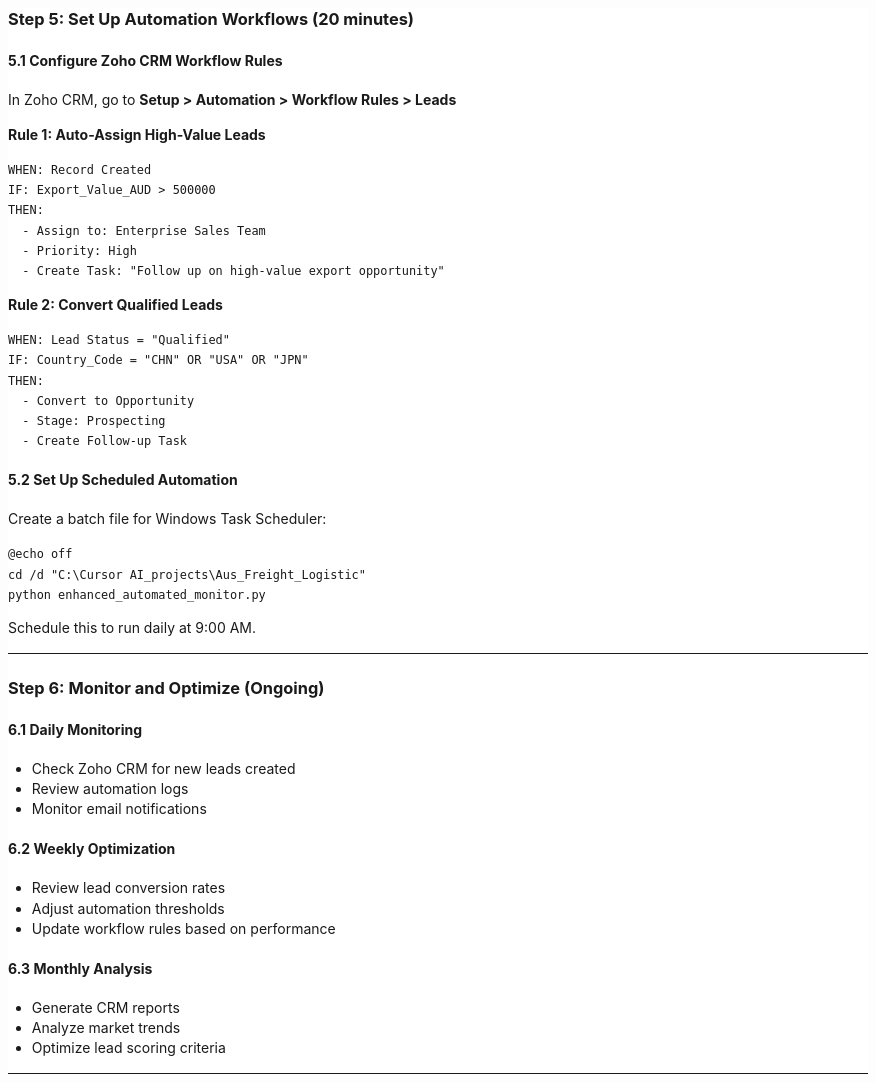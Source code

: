 
### **Step 5: Set Up Automation Workflows (20 minutes)**

#### **5.1 Configure Zoho CRM Workflow Rules**

In Zoho CRM, go to **Setup > Automation > Workflow Rules > Leads**

**Rule 1: Auto-Assign High-Value Leads**
```
WHEN: Record Created
IF: Export_Value_AUD > 500000
THEN:
  - Assign to: Enterprise Sales Team
  - Priority: High
  - Create Task: "Follow up on high-value export opportunity"
```

**Rule 2: Convert Qualified Leads**
```
WHEN: Lead Status = "Qualified"
IF: Country_Code = "CHN" OR "USA" OR "JPN"
THEN:
  - Convert to Opportunity
  - Stage: Prospecting
  - Create Follow-up Task
```

#### **5.2 Set Up Scheduled Automation**

Create a batch file for Windows Task Scheduler:

```batch
@echo off
cd /d "C:\Cursor AI_projects\Aus_Freight_Logistic"
python enhanced_automated_monitor.py
```

Schedule this to run daily at 9:00 AM.

---

### **Step 6: Monitor and Optimize (Ongoing)**

#### **6.1 Daily Monitoring**
- Check Zoho CRM for new leads created
- Review automation logs
- Monitor email notifications

#### **6.2 Weekly Optimization**
- Review lead conversion rates
- Adjust automation thresholds
- Update workflow rules based on performance

#### **6.3 Monthly Analysis**
- Generate CRM reports
- Analyze market trends
- Optimize lead scoring criteria

---